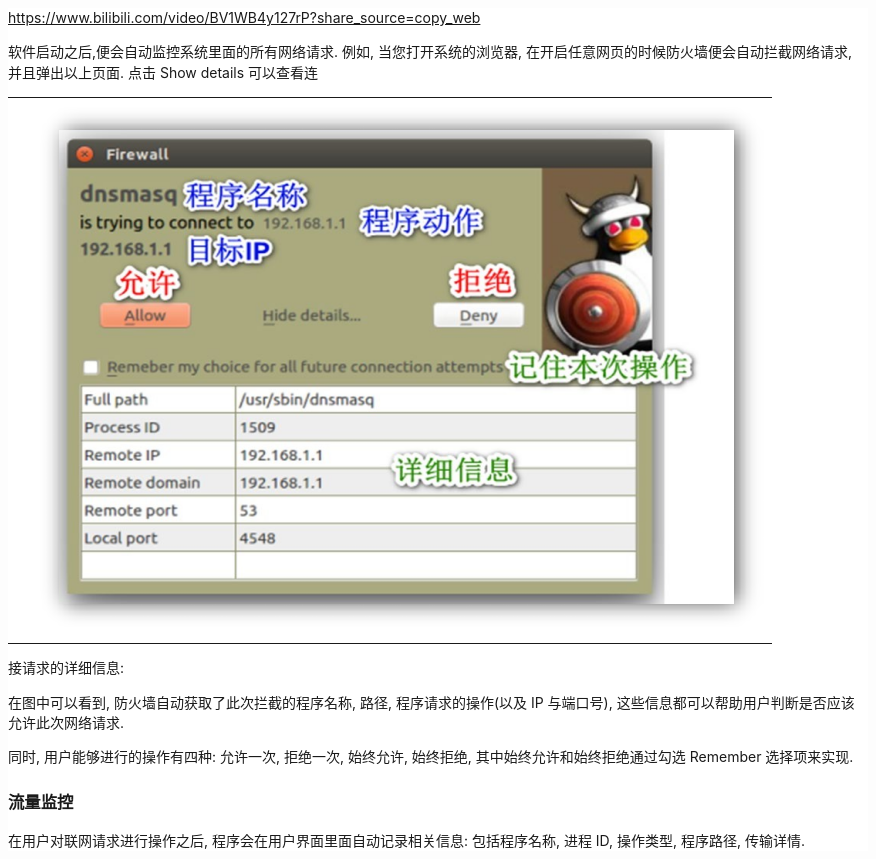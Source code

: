 https://www.bilibili.com/video/BV1WB4y127rP?share_source=copy_web

软件启动之后,便会自动监控系统里面的所有网络请求. 例如, 当您打开系统的浏览器, 在开启任意网页的时候防火墙便会自动拦截网络请求, 并且弹出以上页面. 点击 Show details 可以查看连

|      |                          |
| ---- | ------------------------ |
|      | ![img](./pic/wps170.png) |

接请求的详细信息:

在图中可以看到, 防火墙自动获取了此次拦截的程序名称, 路径, 程序请求的操作(以及 IP 与端口号), 这些信息都可以帮助用户判断是否应该允许此次网络请求.

同时, 用户能够进行的操作有四种: 允许一次, 拒绝一次, 始终允许, 始终拒绝, 其中始终允许和始终拒绝通过勾选 Remember 选择项来实现.

### 流量监控

在用户对联网请求进行操作之后, 程序会在用户界面里面自动记录相关信息: 包括程序名称, 进程 ID, 操作类型, 程序路径, 传输详情.
